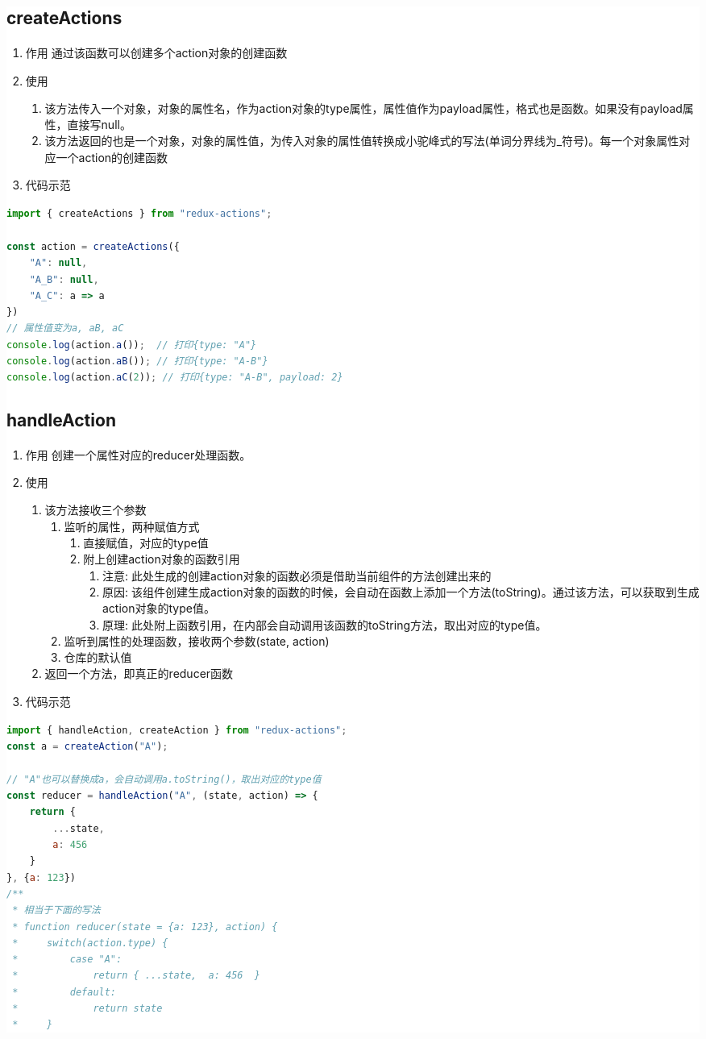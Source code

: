 
## createActions

1. 作用
   通过该函数可以创建多个action对象的创建函数

2. 使用
   1) 该方法传入一个对象，对象的属性名，作为action对象的type属性，属性值作为payload属性，格式也是函数。如果没有payload属性，直接写null。
   2) 该方法返回的也是一个对象，对象的属性值，为传入对象的属性值转换成小驼峰式的写法(单词分界线为_符号)。每一个对象属性对应一个action的创建函数


3. 代码示范
```js
import { createActions } from "redux-actions";

const action = createActions({
    "A": null,
    "A_B": null,
    "A_C": a => a
})
// 属性值变为a, aB, aC
console.log(action.a());  // 打印{type: "A"}
console.log(action.aB()); // 打印{type: "A-B"}
console.log(action.aC(2)); // 打印{type: "A-B", payload: 2}
```



## handleAction

1. 作用
   创建一个属性对应的reducer处理函数。

2. 使用
   1) 该方法接收三个参数
      1) 监听的属性，两种赋值方式
         1) 直接赋值，对应的type值
         2) 附上创建action对象的函数引用
            1) 注意: 此处生成的创建action对象的函数必须是借助当前组件的方法创建出来的
            2) 原因: 该组件创建生成action对象的函数的时候，会自动在函数上添加一个方法(toString)。通过该方法，可以获取到生成action对象的type值。
            3) 原理: 此处附上函数引用，在内部会自动调用该函数的toString方法，取出对应的type值。
      2) 监听到属性的处理函数，接收两个参数(state, action)
      3) 仓库的默认值
   2) 返回一个方法，即真正的reducer函数


3. 代码示范
```js
import { handleAction, createAction } from "redux-actions";
const a = createAction("A");

// "A"也可以替换成a，会自动调用a.toString()，取出对应的type值
const reducer = handleAction("A", (state, action) => {
    return {
        ...state,
        a: 456
    }
}, {a: 123})
/**
 * 相当于下面的写法
 * function reducer(state = {a: 123}, action) {
 *     switch(action.type) {
 *         case "A":
 *             return { ...state,  a: 456  }
 *         default:
 *             return state
 *     }
```